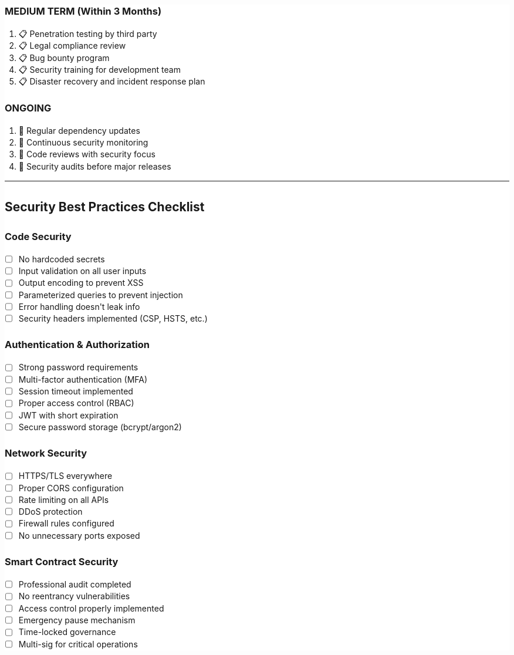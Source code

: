 ### MEDIUM TERM (Within 3 Months)
1. 📋 Penetration testing by third party
2. 📋 Legal compliance review
3. 📋 Bug bounty program
4. 📋 Security training for development team
5. 📋 Disaster recovery and incident response plan

### ONGOING
1. 🔄 Regular dependency updates
2. 🔄 Continuous security monitoring
3. 🔄 Code reviews with security focus
4. 🔄 Security audits before major releases

---

## Security Best Practices Checklist

### Code Security
- [ ] No hardcoded secrets
- [ ] Input validation on all user inputs
- [ ] Output encoding to prevent XSS
- [ ] Parameterized queries to prevent injection
- [ ] Error handling doesn't leak info
- [ ] Security headers implemented (CSP, HSTS, etc.)

### Authentication & Authorization
- [ ] Strong password requirements
- [ ] Multi-factor authentication (MFA)
- [ ] Session timeout implemented
- [ ] Proper access control (RBAC)
- [ ] JWT with short expiration
- [ ] Secure password storage (bcrypt/argon2)

### Network Security
- [ ] HTTPS/TLS everywhere
- [ ] Proper CORS configuration
- [ ] Rate limiting on all APIs
- [ ] DDoS protection
- [ ] Firewall rules configured
- [ ] No unnecessary ports exposed

### Smart Contract Security
- [ ] Professional audit completed
- [ ] No reentrancy vulnerabilities
- [ ] Access control properly implemented
- [ ] Emergency pause mechanism
- [ ] Time-locked governance
- [ ] Multi-sig for critical operations
